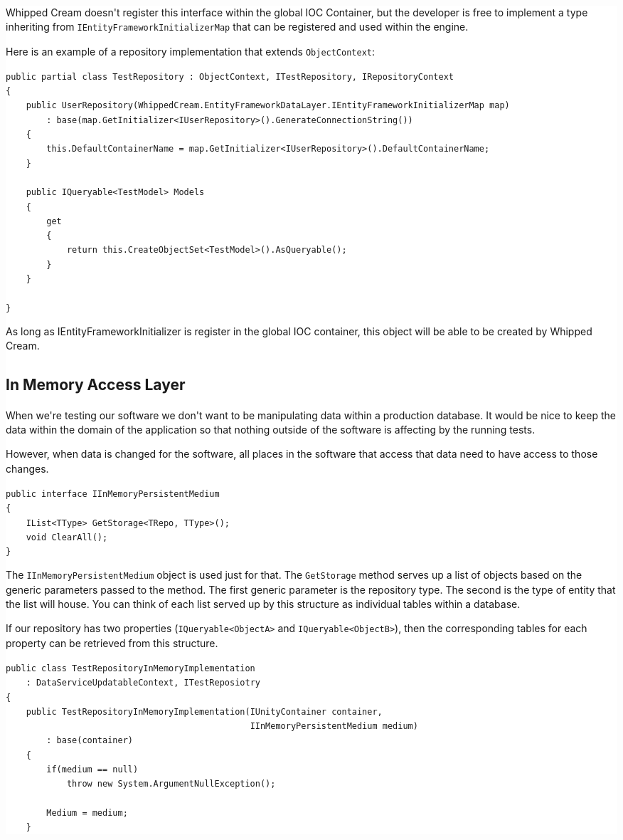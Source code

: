 Whipped Cream doesn't register this interface within the global IOC Container, but the developer is free to implement a type inheriting from `IEntityFrameworkInitializerMap` that can be registered and used within the engine.

Here is an example of a repository implementation that extends `ObjectContext`:

~~~{.cs}
public partial class TestRepository : ObjectContext, ITestRepository, IRepositoryContext
{
    public UserRepository(WhippedCream.EntityFrameworkDataLayer.IEntityFrameworkInitializerMap map)
        : base(map.GetInitializer<IUserRepository>().GenerateConnectionString())
    {
    	this.DefaultContainerName = map.GetInitializer<IUserRepository>().DefaultContainerName;
    }

    public IQueryable<TestModel> Models
    {
    	get
    	{
    		return this.CreateObjectSet<TestModel>().AsQueryable();
    	}
    }

}
~~~

As long as IEntityFrameworkInitializer is register in the global IOC container, this object will be able to be created by Whipped Cream.

In Memory Access Layer
----------

When we're testing our software we don't want to be manipulating data within a production database.  It would be nice to keep the data within the domain of the application so that nothing outside of the software is affecting by the running tests.

However, when data is changed for the software, all places in the software that access that data need to have access to those changes.

~~~{.cs}
public interface IInMemoryPersistentMedium
{
	IList<TType> GetStorage<TRepo, TType>();
	void ClearAll();
}
~~~

The `IInMemoryPersistentMedium` object is used just for that.  The `GetStorage` method serves up a list of objects based on the generic parameters passed to the method.  The first generic parameter is the repository type.  The second is the type of entity that the list will house.  You can think of each list served up by this structure as individual tables within a database.

If our repository has two properties (`IQueryable<ObjectA>` and `IQueryable<ObjectB>`), then the corresponding tables for each property can be retrieved from this structure.

~~~{.cs}
public class TestRepositoryInMemoryImplementation
	: DataServiceUpdatableContext, ITestReposiotry
{
	public TestRepositoryInMemoryImplementation(IUnityContainer container,
												IInMemoryPersistentMedium medium)
		: base(container)
	{
		if(medium == null)
			throw new System.ArgumentNullException();

		Medium = medium;
	}

~~~